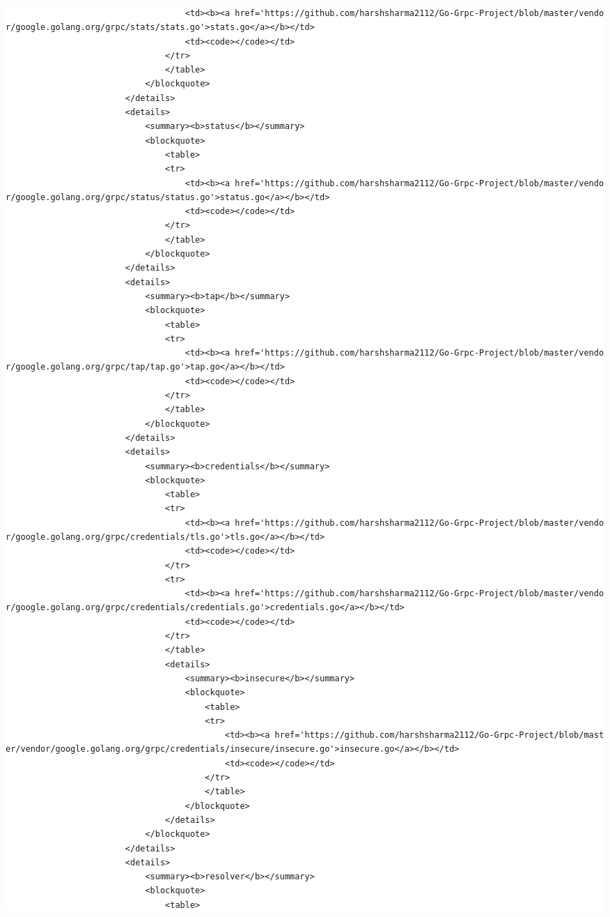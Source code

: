                                         <td><b><a href='https://github.com/harshsharma2112/Go-Grpc-Project/blob/master/vendor/google.golang.org/grpc/stats/stats.go'>stats.go</a></b></td>
                                        <td><code></code></td>
                                    </tr>
                                    </table>
                                </blockquote>
                            </details>
                            <details>
                                <summary><b>status</b></summary>
                                <blockquote>
                                    <table>
                                    <tr>
                                        <td><b><a href='https://github.com/harshsharma2112/Go-Grpc-Project/blob/master/vendor/google.golang.org/grpc/status/status.go'>status.go</a></b></td>
                                        <td><code></code></td>
                                    </tr>
                                    </table>
                                </blockquote>
                            </details>
                            <details>
                                <summary><b>tap</b></summary>
                                <blockquote>
                                    <table>
                                    <tr>
                                        <td><b><a href='https://github.com/harshsharma2112/Go-Grpc-Project/blob/master/vendor/google.golang.org/grpc/tap/tap.go'>tap.go</a></b></td>
                                        <td><code></code></td>
                                    </tr>
                                    </table>
                                </blockquote>
                            </details>
                            <details>
                                <summary><b>credentials</b></summary>
                                <blockquote>
                                    <table>
                                    <tr>
                                        <td><b><a href='https://github.com/harshsharma2112/Go-Grpc-Project/blob/master/vendor/google.golang.org/grpc/credentials/tls.go'>tls.go</a></b></td>
                                        <td><code></code></td>
                                    </tr>
                                    <tr>
                                        <td><b><a href='https://github.com/harshsharma2112/Go-Grpc-Project/blob/master/vendor/google.golang.org/grpc/credentials/credentials.go'>credentials.go</a></b></td>
                                        <td><code></code></td>
                                    </tr>
                                    </table>
                                    <details>
                                        <summary><b>insecure</b></summary>
                                        <blockquote>
                                            <table>
                                            <tr>
                                                <td><b><a href='https://github.com/harshsharma2112/Go-Grpc-Project/blob/master/vendor/google.golang.org/grpc/credentials/insecure/insecure.go'>insecure.go</a></b></td>
                                                <td><code></code></td>
                                            </tr>
                                            </table>
                                        </blockquote>
                                    </details>
                                </blockquote>
                            </details>
                            <details>
                                <summary><b>resolver</b></summary>
                                <blockquote>
                                    <table>